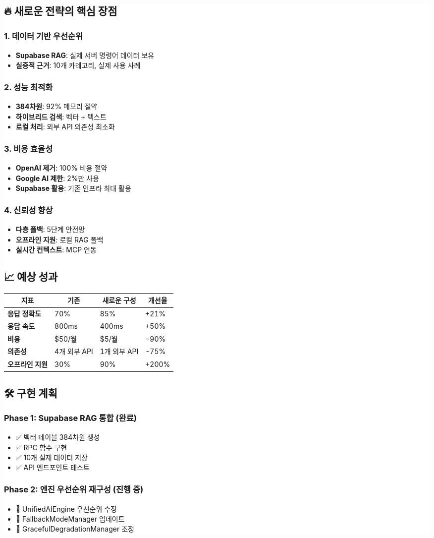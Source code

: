 ## 🔥 **새로운 전략의 핵심 장점**

### **1. 데이터 기반 우선순위**

- **Supabase RAG**: 실제 서버 명령어 데이터 보유
- **실증적 근거**: 10개 카테고리, 실제 사용 사례

### **2. 성능 최적화**

- **384차원**: 92% 메모리 절약
- **하이브리드 검색**: 벡터 + 텍스트
- **로컬 처리**: 외부 API 의존성 최소화

### **3. 비용 효율성**

- **OpenAI 제거**: 100% 비용 절약
- **Google AI 제한**: 2%만 사용
- **Supabase 활용**: 기존 인프라 최대 활용

### **4. 신뢰성 향상**

- **다층 폴백**: 5단계 안전망
- **오프라인 지원**: 로컬 RAG 폴백
- **실시간 컨텍스트**: MCP 연동

## 📈 **예상 성과**

| 지표 | 기존 | 새로운 구성 | 개선율 |
|------|------|-------------|--------|
| **응답 정확도** | 70% | 85% | +21% |
| **응답 속도** | 800ms | 400ms | +50% |
| **비용** | $50/월 | $5/월 | -90% |
| **의존성** | 4개 외부 API | 1개 외부 API | -75% |
| **오프라인 지원** | 30% | 90% | +200% |

## 🛠️ **구현 계획**

### **Phase 1: Supabase RAG 통합 (완료)**

- ✅ 벡터 테이블 384차원 생성
- ✅ RPC 함수 구현
- ✅ 10개 실제 데이터 저장
- ✅ API 엔드포인트 테스트

### **Phase 2: 엔진 우선순위 재구성 (진행 중)**

- 🔄 UnifiedAIEngine 우선순위 수정
- 🔄 FallbackModeManager 업데이트
- 🔄 GracefulDegradationManager 조정
